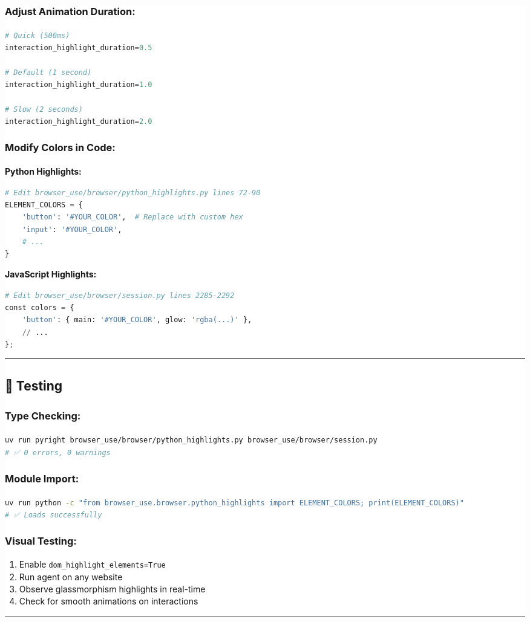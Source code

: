 
### **Adjust Animation Duration:**

```python
# Quick (500ms)
interaction_highlight_duration=0.5

# Default (1 second)
interaction_highlight_duration=1.0

# Slow (2 seconds)
interaction_highlight_duration=2.0
```

### **Modify Colors in Code:**

**Python Highlights:**
```python
# Edit browser_use/browser/python_highlights.py lines 72-90
ELEMENT_COLORS = {
    'button': '#YOUR_COLOR',  # Replace with custom hex
    'input': '#YOUR_COLOR',
    # ...
}
```

**JavaScript Highlights:**
```python
# Edit browser_use/browser/session.py lines 2285-2292
const colors = {
    'button': { main: '#YOUR_COLOR', glow: 'rgba(...)' },
    // ...
};
```

---

## 🧪 Testing

### **Type Checking:**
```bash
uv run pyright browser_use/browser/python_highlights.py browser_use/browser/session.py
# ✅ 0 errors, 0 warnings
```

### **Module Import:**
```bash
uv run python -c "from browser_use.browser.python_highlights import ELEMENT_COLORS; print(ELEMENT_COLORS)"
# ✅ Loads successfully
```

### **Visual Testing:**
1. Enable `dom_highlight_elements=True`
2. Run agent on any website
3. Observe glassmorphism highlights in real-time
4. Check for smooth animations on interactions

---